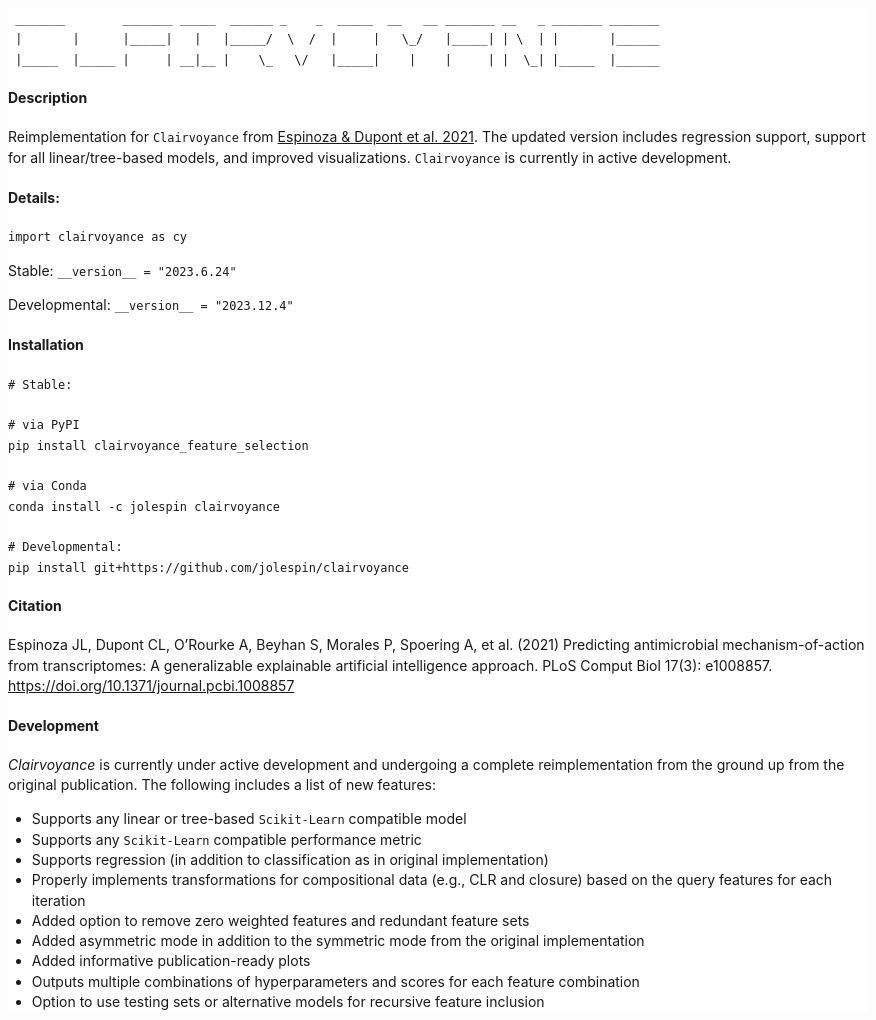 
```
 _______        _______ _____  ______ _    _  _____  __   __ _______ __   _ _______ _______
 |       |      |_____|   |   |_____/  \  /  |     |   \_/   |_____| | \  | |       |______
 |_____  |_____ |     | __|__ |    \_   \/   |_____|    |    |     | |  \_| |_____  |______
```
#### Description

Reimplementation for `Clairvoyance` from [Espinoza & Dupont et al. 2021](https://journals.plos.org/ploscompbiol/article?id=10.1371/journal.pcbi.1008857).  The updated version includes regression support, support for all linear/tree-based models, and improved visualizations.  `Clairvoyance` is currently in active development.   


#### Details:
`import clairvoyance as cy`

Stable: `__version__ = "2023.6.24"`

Developmental: `__version__ = "2023.12.4"`



#### Installation

```
# Stable:

# via PyPI
pip install clairvoyance_feature_selection

# via Conda
conda install -c jolespin clairvoyance

# Developmental:
pip install git+https://github.com/jolespin/clairvoyance
```

#### Citation

Espinoza JL, Dupont CL, O’Rourke A, Beyhan S, Morales P, Spoering A, et al. (2021) Predicting antimicrobial mechanism-of-action from transcriptomes: A generalizable explainable artificial intelligence approach. PLoS Comput Biol 17(3): e1008857. https://doi.org/10.1371/journal.pcbi.1008857

#### Development
*Clairvoyance* is currently under active development and undergoing a complete reimplementation from the ground up from the original publication.  The following includes a list of new features: 

*  Supports any linear or tree-based `Scikit-Learn` compatible model
*  Supports any `Scikit-Learn` compatible performance metric
*  Supports regression (in addition to classification as in original implementation)
*  Properly implements transformations for compositional data (e.g., CLR and closure) based on the query features for each iteration
*  Added option to remove zero weighted features and redundant feature sets
*  Added asymmetric mode in addition to the symmetric mode from the original implementation
*  Added informative publication-ready plots
*  Outputs multiple combinations of hyperparameters and scores for each feature combination
*  Option to use testing sets or alternative models for recursive feature inclusion

